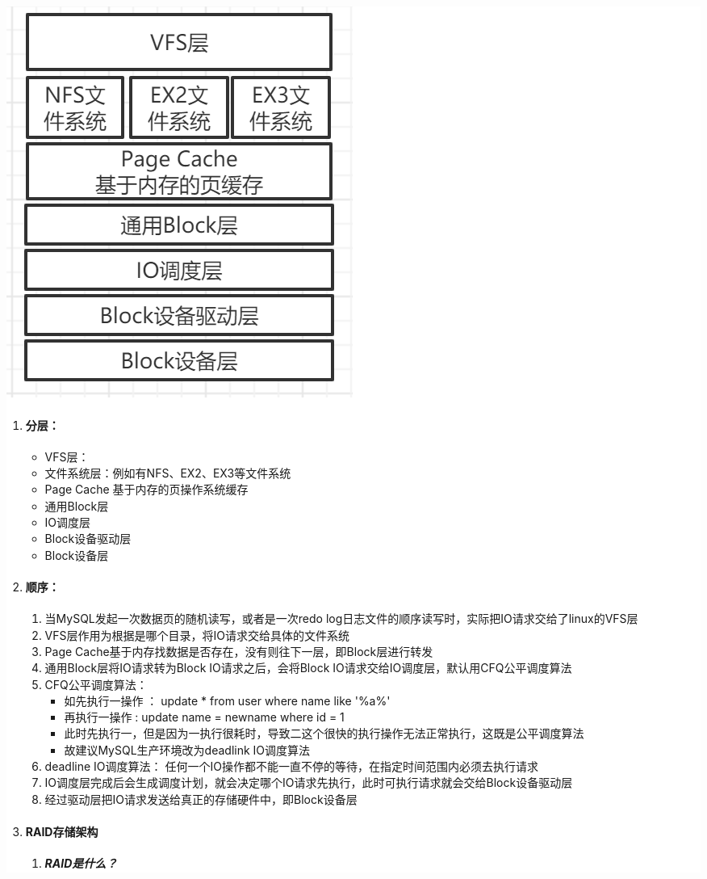 ![](..\imgs\Linux文件系统操作.png)
   1. #### 分层：

      - VFS层：
      - 文件系统层：例如有NFS、EX2、EX3等文件系统
      - Page Cache 基于内存的页操作系统缓存
      - 通用Block层
      - IO调度层
      - Block设备驱动层
      - Block设备层

   2. #### 顺序：

      1. 当MySQL发起一次数据页的随机读写，或者是一次redo log日志文件的顺序读写时，实际把IO请求交给了linux的VFS层
      2. VFS层作用为根据是哪个目录，将IO请求交给具体的文件系统
      3. Page Cache基于内存找数据是否存在，没有则往下一层，即Block层进行转发
      4. 通用Block层将IO请求转为Block IO请求之后，会将Block IO请求交给IO调度层，默认用CFQ公平调度算法
      5. CFQ公平调度算法： 
         - 如先执行一操作 ： update * from user where name like '%a%'
         - 再执行一操作 : update name = newname where id = 1
         - 此时先执行一，但是因为一执行很耗时，导致二这个很快的执行操作无法正常执行，这既是公平调度算法
         - 故建议MySQL生产环境改为deadlink IO调度算法
      6. deadline IO调度算法： 任何一个IO操作都不能一直不停的等待，在指定时间范围内必须去执行请求
      7. IO调度层完成后会生成调度计划，就会决定哪个IO请求先执行，此时可执行请求就会交给Block设备驱动层
      8. 经过驱动层把IO请求发送给真正的存储硬件中，即Block设备层

   3. #### RAID存储架构

      1. ##### RAID是什么？
         